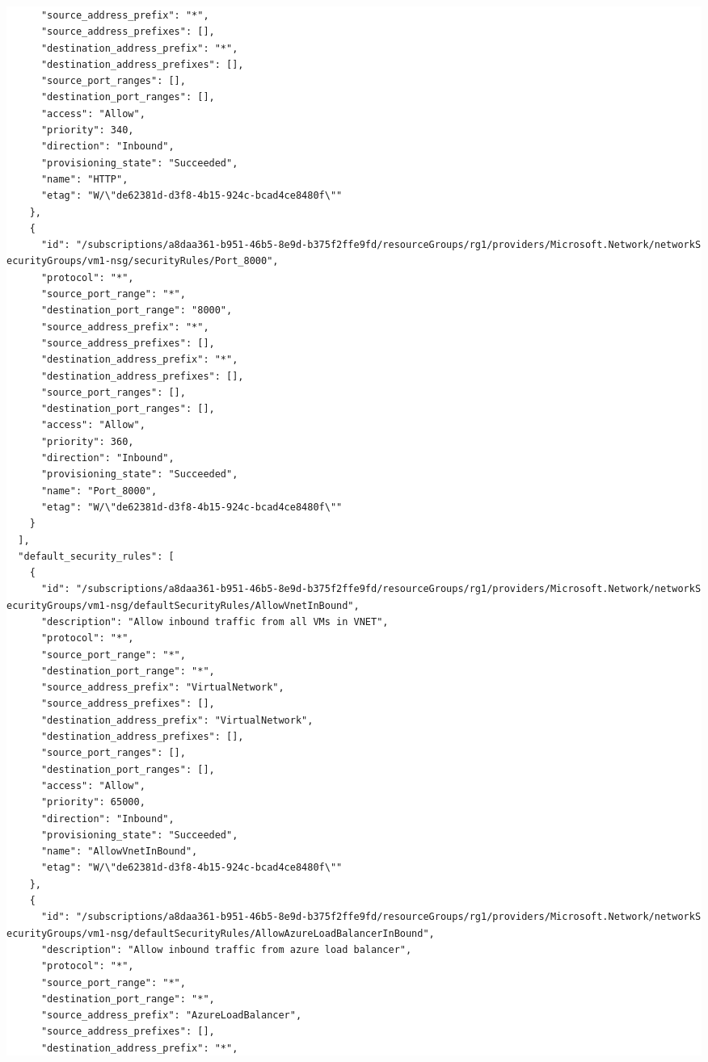           "source_address_prefix": "*",
          "source_address_prefixes": [],
          "destination_address_prefix": "*",
          "destination_address_prefixes": [],
          "source_port_ranges": [],
          "destination_port_ranges": [],
          "access": "Allow",
          "priority": 340,
          "direction": "Inbound",
          "provisioning_state": "Succeeded",
          "name": "HTTP",
          "etag": "W/\"de62381d-d3f8-4b15-924c-bcad4ce8480f\""
        },
        {
          "id": "/subscriptions/a8daa361-b951-46b5-8e9d-b375f2ffe9fd/resourceGroups/rg1/providers/Microsoft.Network/networkSecurityGroups/vm1-nsg/securityRules/Port_8000",
          "protocol": "*",
          "source_port_range": "*",
          "destination_port_range": "8000",
          "source_address_prefix": "*",
          "source_address_prefixes": [],
          "destination_address_prefix": "*",
          "destination_address_prefixes": [],
          "source_port_ranges": [],
          "destination_port_ranges": [],
          "access": "Allow",
          "priority": 360,
          "direction": "Inbound",
          "provisioning_state": "Succeeded",
          "name": "Port_8000",
          "etag": "W/\"de62381d-d3f8-4b15-924c-bcad4ce8480f\""
        }
      ],
      "default_security_rules": [
        {
          "id": "/subscriptions/a8daa361-b951-46b5-8e9d-b375f2ffe9fd/resourceGroups/rg1/providers/Microsoft.Network/networkSecurityGroups/vm1-nsg/defaultSecurityRules/AllowVnetInBound",
          "description": "Allow inbound traffic from all VMs in VNET",
          "protocol": "*",
          "source_port_range": "*",
          "destination_port_range": "*",
          "source_address_prefix": "VirtualNetwork",
          "source_address_prefixes": [],
          "destination_address_prefix": "VirtualNetwork",
          "destination_address_prefixes": [],
          "source_port_ranges": [],
          "destination_port_ranges": [],
          "access": "Allow",
          "priority": 65000,
          "direction": "Inbound",
          "provisioning_state": "Succeeded",
          "name": "AllowVnetInBound",
          "etag": "W/\"de62381d-d3f8-4b15-924c-bcad4ce8480f\""
        },
        {
          "id": "/subscriptions/a8daa361-b951-46b5-8e9d-b375f2ffe9fd/resourceGroups/rg1/providers/Microsoft.Network/networkSecurityGroups/vm1-nsg/defaultSecurityRules/AllowAzureLoadBalancerInBound",
          "description": "Allow inbound traffic from azure load balancer",
          "protocol": "*",
          "source_port_range": "*",
          "destination_port_range": "*",
          "source_address_prefix": "AzureLoadBalancer",
          "source_address_prefixes": [],
          "destination_address_prefix": "*",